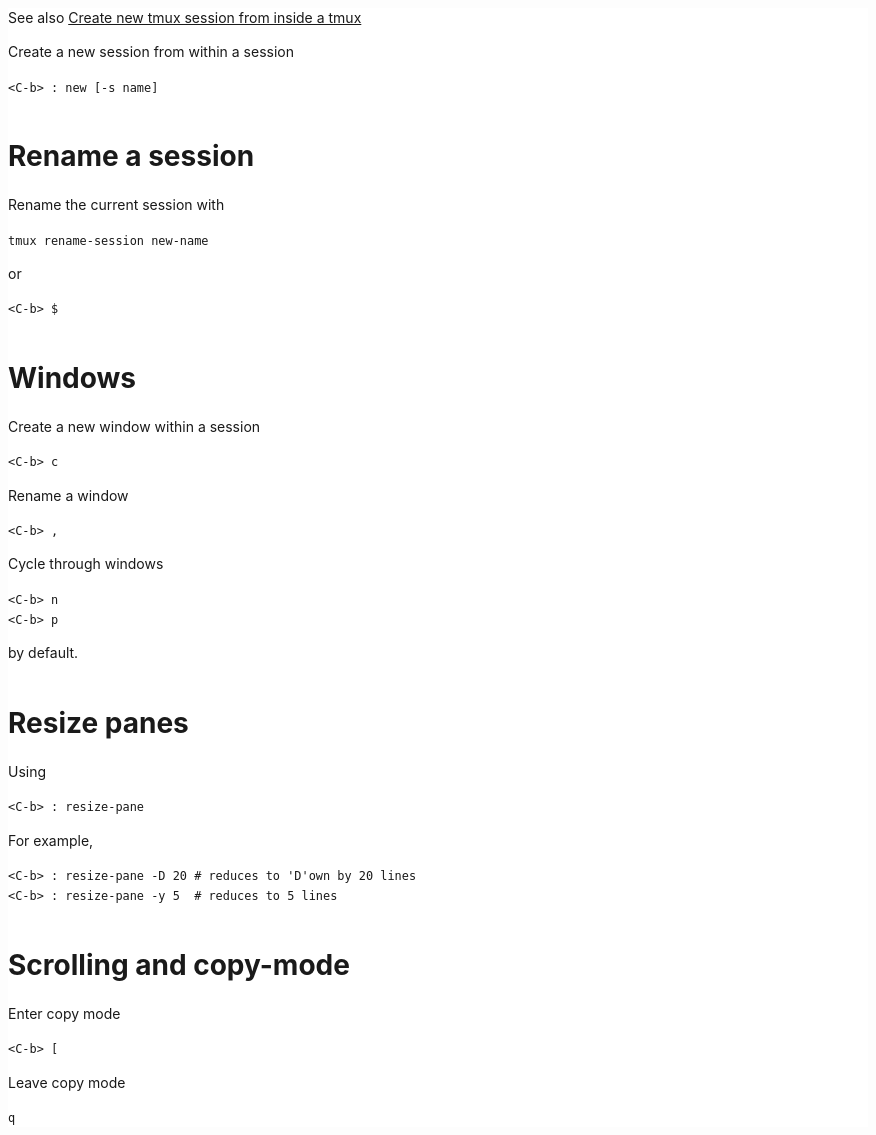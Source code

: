 See also [Create new tmux session from inside a tmux](https://stackoverflow.com/questions/16398850/create-new-tmux-session-from-inside-a-tmux-session)

Create a new session from within a session

    <C-b> : new [-s name]
        
# Rename a session

  
Rename the current session with

    tmux rename-session new-name

or

    <C-b> $
        
# Windows

  
Create a new window within a session

    <C-b> c
    
Rename a window

    <C-b> ,
    
Cycle through windows

    <C-b> n
    <C-b> p
    
by default.

# Resize panes

Using

    <C-b> : resize-pane

For example, 

    <C-b> : resize-pane -D 20 # reduces to 'D'own by 20 lines
    <C-b> : resize-pane	-y 5  # reduces to 5 lines

# Scrolling and copy-mode


Enter copy mode

    <C-b> [
    
Leave copy mode

    q
    